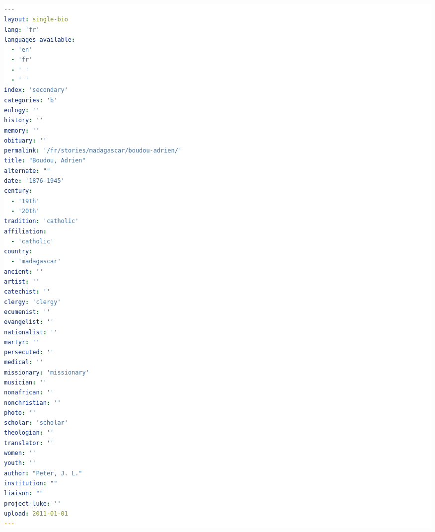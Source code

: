 ```yaml
---
layout: single-bio
lang: 'fr'
languages-available:
  - 'en'
  - 'fr'
  - ' '
  - ' '
index: 'secondary'
categories: 'b'
eulogy: ''
history: ''
memory: ''
obituary: ''
permalink: '/fr/stories/madagascar/boudou-adrien/'
title: "Boudou, Adrien"
alternate: ""
date: '1876-1945'
century:
  - '19th'
  - '20th'
tradition: 'catholic'
affiliation:
  - 'catholic'
country:
  - 'madagascar'
ancient: ''
artist: ''
catechist: ''
clergy: 'clergy'
ecumenist: ''
evangelist: ''
nationalist: ''
martyr: ''
persecuted: ''
medical: ''
missionary: 'missionary'
musician: ''
nonafrican: ''
nonchristian: ''
photo: ''
scholar: 'scholar'
theologian: ''
translator: ''
women: ''
youth: ''
author: "Peter, J. L."
institution: ""
liaison: ""
project-luke: ''
upload: 2011-01-01
---
```

